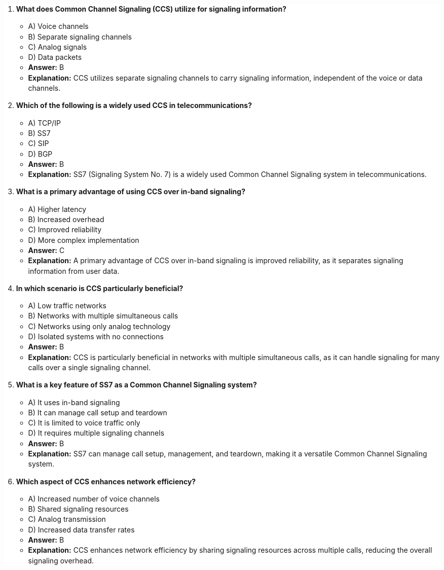 1. **What does Common Channel Signaling (CCS) utilize for signaling information?**
   - A) Voice channels
   - B) Separate signaling channels
   - C) Analog signals
   - D) Data packets
   - **Answer:** B
   - **Explanation:** CCS utilizes separate signaling channels to carry signaling information, independent of the voice or data channels.

2. **Which of the following is a widely used CCS in telecommunications?**
   - A) TCP/IP
   - B) SS7
   - C) SIP
   - D) BGP
   - **Answer:** B
   - **Explanation:** SS7 (Signaling System No. 7) is a widely used Common Channel Signaling system in telecommunications.

3. **What is a primary advantage of using CCS over in-band signaling?**
   - A) Higher latency
   - B) Increased overhead
   - C) Improved reliability
   - D) More complex implementation
   - **Answer:** C
   - **Explanation:** A primary advantage of CCS over in-band signaling is improved reliability, as it separates signaling information from user data.

4. **In which scenario is CCS particularly beneficial?**
   - A) Low traffic networks
   - B) Networks with multiple simultaneous calls
   - C) Networks using only analog technology
   - D) Isolated systems with no connections
   - **Answer:** B
   - **Explanation:** CCS is particularly beneficial in networks with multiple simultaneous calls, as it can handle signaling for many calls over a single signaling channel.

5. **What is a key feature of SS7 as a Common Channel Signaling system?**
   - A) It uses in-band signaling
   - B) It can manage call setup and teardown
   - C) It is limited to voice traffic only
   - D) It requires multiple signaling channels
   - **Answer:** B
   - **Explanation:** SS7 can manage call setup, management, and teardown, making it a versatile Common Channel Signaling system.

6. **Which aspect of CCS enhances network efficiency?**
   - A) Increased number of voice channels
   - B) Shared signaling resources
   - C) Analog transmission
   - D) Increased data transfer rates
   - **Answer:** B
   - **Explanation:** CCS enhances network efficiency by sharing signaling resources across multiple calls, reducing the overall signaling overhead.
